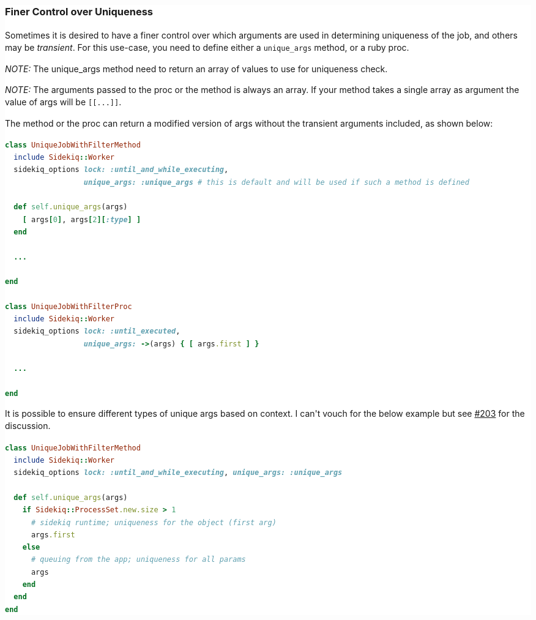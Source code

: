 ### Finer Control over Uniqueness

Sometimes it is desired to have a finer control over which arguments are used in determining uniqueness of the job, and others may be _transient_. For this use-case, you need to define either a `unique_args` method, or a ruby proc.

*NOTE:* The unique_args method need to return an array of values to use for uniqueness check.

*NOTE:* The arguments passed to the proc or the method is always an array. If your method takes a single array as argument the value of args will be `[[...]]`.

The method or the proc can return a modified version of args without the transient arguments included, as shown below:

```ruby
class UniqueJobWithFilterMethod
  include Sidekiq::Worker
  sidekiq_options lock: :until_and_while_executing,
                  unique_args: :unique_args # this is default and will be used if such a method is defined

  def self.unique_args(args)
    [ args[0], args[2][:type] ]
  end

  ...

end

class UniqueJobWithFilterProc
  include Sidekiq::Worker
  sidekiq_options lock: :until_executed,
                  unique_args: ->(args) { [ args.first ] }

  ...

end
```

It is possible to ensure different types of unique args based on context. I can't vouch for the below example but see [#203](https://github.com/mhenrixon/sidekiq-unique-jobs/issues/203) for the discussion.

```ruby
class UniqueJobWithFilterMethod
  include Sidekiq::Worker
  sidekiq_options lock: :until_and_while_executing, unique_args: :unique_args

  def self.unique_args(args)
    if Sidekiq::ProcessSet.new.size > 1
      # sidekiq runtime; uniqueness for the object (first arg)
      args.first
    else
      # queuing from the app; uniqueness for all params
      args
    end
  end
end
```


[v5.0.10]: https://github.com/mhenrixon/sidekiq-unique-jobs/tree/v5.0.10.
[v4.0.18]: https://github.com/mhenrixon/sidekiq-unique-jobs/tree/v4.0.18
[Sidekiq requirements]: https://github.com/mperham/sidekiq#requirements
[Enterprise unique jobs]: https://www.dailydrip.com/topics/sidekiq/drips/sidekiq-enterprise-unique-jobs
[Contributors]: https://github.com/mhenrixon/sidekiq-unique-jobs/graphs/contributors